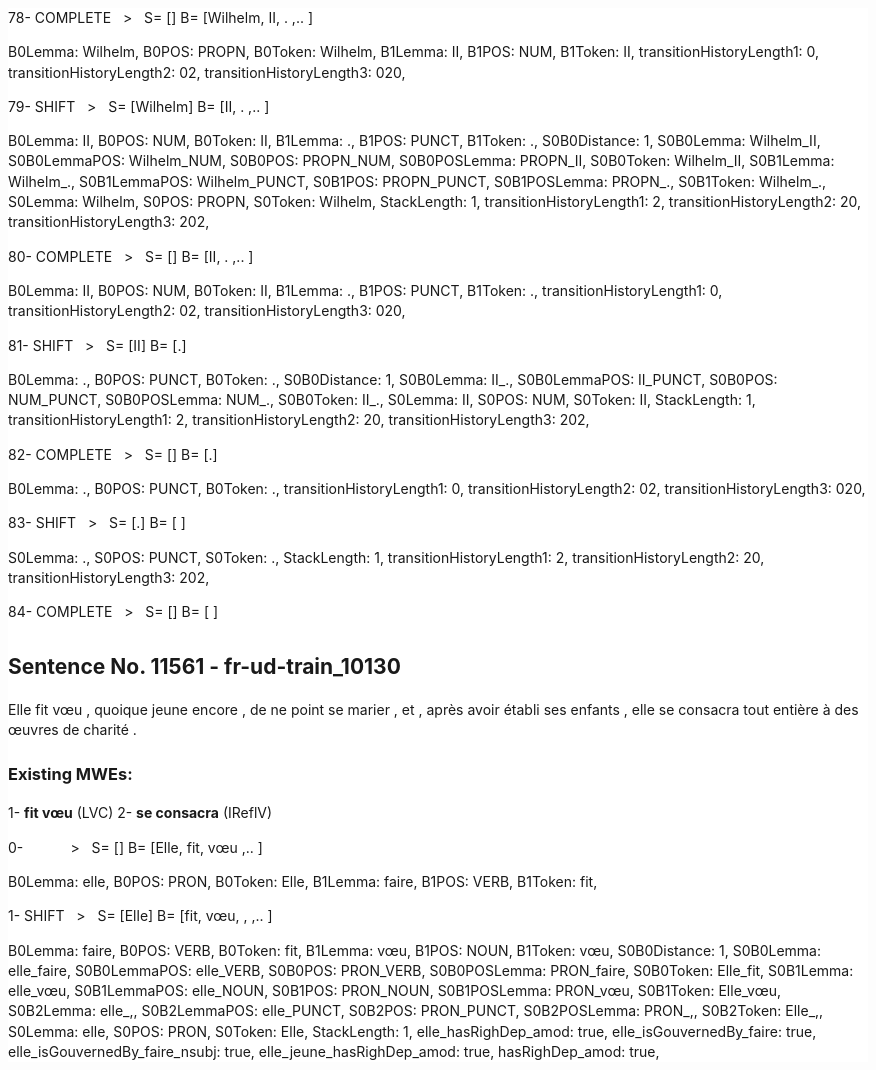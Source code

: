 78- COMPLETE&nbsp;&nbsp;&nbsp;>&nbsp;&nbsp;&nbsp;S= []   B= [Wilhelm, II, . ,.. ]

B0Lemma: Wilhelm, B0POS: PROPN, B0Token: Wilhelm, B1Lemma: II, B1POS: NUM, B1Token: II, transitionHistoryLength1: 0, transitionHistoryLength2: 02, transitionHistoryLength3: 020, 

79- SHIFT&nbsp;&nbsp;&nbsp;>&nbsp;&nbsp;&nbsp;S= [Wilhelm]   B= [II, . ,.. ]

B0Lemma: II, B0POS: NUM, B0Token: II, B1Lemma: ., B1POS: PUNCT, B1Token: ., S0B0Distance: 1, S0B0Lemma: Wilhelm_II, S0B0LemmaPOS: Wilhelm_NUM, S0B0POS: PROPN_NUM, S0B0POSLemma: PROPN_II, S0B0Token: Wilhelm_II, S0B1Lemma: Wilhelm_., S0B1LemmaPOS: Wilhelm_PUNCT, S0B1POS: PROPN_PUNCT, S0B1POSLemma: PROPN_., S0B1Token: Wilhelm_., S0Lemma: Wilhelm, S0POS: PROPN, S0Token: Wilhelm, StackLength: 1, transitionHistoryLength1: 2, transitionHistoryLength2: 20, transitionHistoryLength3: 202, 

80- COMPLETE&nbsp;&nbsp;&nbsp;>&nbsp;&nbsp;&nbsp;S= []   B= [II, . ,.. ]

B0Lemma: II, B0POS: NUM, B0Token: II, B1Lemma: ., B1POS: PUNCT, B1Token: ., transitionHistoryLength1: 0, transitionHistoryLength2: 02, transitionHistoryLength3: 020, 

81- SHIFT&nbsp;&nbsp;&nbsp;>&nbsp;&nbsp;&nbsp;S= [II]   B= [.]

B0Lemma: ., B0POS: PUNCT, B0Token: ., S0B0Distance: 1, S0B0Lemma: II_., S0B0LemmaPOS: II_PUNCT, S0B0POS: NUM_PUNCT, S0B0POSLemma: NUM_., S0B0Token: II_., S0Lemma: II, S0POS: NUM, S0Token: II, StackLength: 1, transitionHistoryLength1: 2, transitionHistoryLength2: 20, transitionHistoryLength3: 202, 

82- COMPLETE&nbsp;&nbsp;&nbsp;>&nbsp;&nbsp;&nbsp;S= []   B= [.]

B0Lemma: ., B0POS: PUNCT, B0Token: ., transitionHistoryLength1: 0, transitionHistoryLength2: 02, transitionHistoryLength3: 020, 

83- SHIFT&nbsp;&nbsp;&nbsp;>&nbsp;&nbsp;&nbsp;S= [.]   B= [ ]

S0Lemma: ., S0POS: PUNCT, S0Token: ., StackLength: 1, transitionHistoryLength1: 2, transitionHistoryLength2: 20, transitionHistoryLength3: 202, 

84- COMPLETE&nbsp;&nbsp;&nbsp;>&nbsp;&nbsp;&nbsp;S= []   B= [ ]

## Sentence No. 11561 - fr-ud-train_10130
Elle fit vœu , quoique jeune encore , de ne point se marier , et , après avoir établi ses enfants , elle se consacra tout entière à des œuvres de charité . 
### Existing MWEs: 
1- **fit vœu** (LVC)
2- **se consacra** (IReflV)



0- &nbsp;&nbsp;&nbsp;&nbsp;&nbsp;&nbsp;&nbsp;&nbsp;&nbsp;&nbsp;&nbsp;>&nbsp;&nbsp;&nbsp;S= []   B= [Elle, fit, vœu ,.. ]

B0Lemma: elle, B0POS: PRON, B0Token: Elle, B1Lemma: faire, B1POS: VERB, B1Token: fit, 

1- SHIFT&nbsp;&nbsp;&nbsp;>&nbsp;&nbsp;&nbsp;S= [Elle]   B= [fit, vœu, , ,.. ]

B0Lemma: faire, B0POS: VERB, B0Token: fit, B1Lemma: vœu, B1POS: NOUN, B1Token: vœu, S0B0Distance: 1, S0B0Lemma: elle_faire, S0B0LemmaPOS: elle_VERB, S0B0POS: PRON_VERB, S0B0POSLemma: PRON_faire, S0B0Token: Elle_fit, S0B1Lemma: elle_vœu, S0B1LemmaPOS: elle_NOUN, S0B1POS: PRON_NOUN, S0B1POSLemma: PRON_vœu, S0B1Token: Elle_vœu, S0B2Lemma: elle_,, S0B2LemmaPOS: elle_PUNCT, S0B2POS: PRON_PUNCT, S0B2POSLemma: PRON_,, S0B2Token: Elle_,, S0Lemma: elle, S0POS: PRON, S0Token: Elle, StackLength: 1, elle_hasRighDep_amod: true, elle_isGouvernedBy_faire: true, elle_isGouvernedBy_faire_nsubj: true, elle_jeune_hasRighDep_amod: true, hasRighDep_amod: true, 
